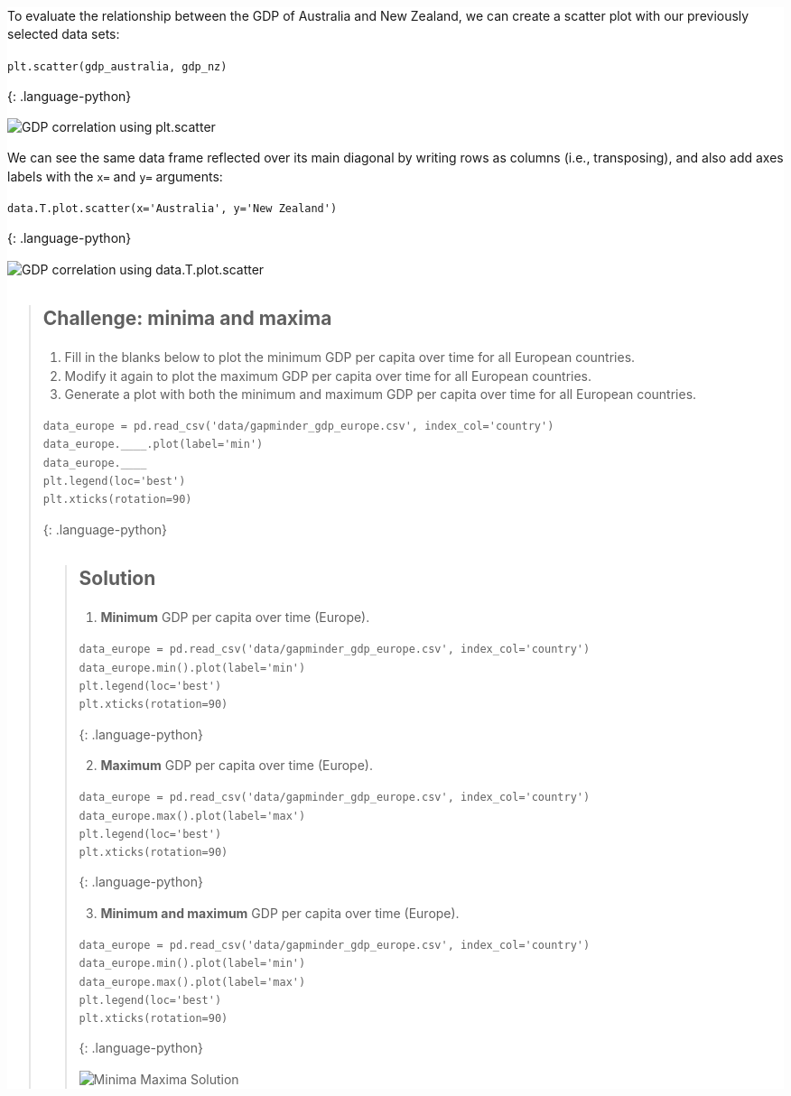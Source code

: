 To evaluate the relationship between the GDP of Australia and New Zealand, we can create a scatter plot with our previously selected data sets:
~~~
plt.scatter(gdp_australia, gdp_nz)
~~~
{: .language-python}

![GDP correlation using plt.scatter](../fig/9_gdp_correlation_plt.svg)

We can see the same data frame reflected over its main diagonal by writing rows as columns (i.e., transposing), and also add axes labels with the `x=` and `y=` arguments:
~~~
data.T.plot.scatter(x='Australia', y='New Zealand')
~~~
{: .language-python}

![GDP correlation using data.T.plot.scatter](../fig/9_gdp_correlation_data.svg)

> ## Challenge: minima and maxima
>
> 1. Fill in the blanks below to plot the minimum GDP per capita over time for all European countries.
> 2. Modify it again to plot the maximum GDP per capita over time for all European countries.
> 3. Generate a plot with both the minimum and maximum GDP per capita over time for all European countries.
> ~~~
> data_europe = pd.read_csv('data/gapminder_gdp_europe.csv', index_col='country')
> data_europe.____.plot(label='min')
> data_europe.____
> plt.legend(loc='best')
> plt.xticks(rotation=90)
> ~~~
> {: .language-python}
>
> > ## Solution
> > 
> > 1. **Minimum** GDP per capita over time (Europe).
> > ~~~
> > data_europe = pd.read_csv('data/gapminder_gdp_europe.csv', index_col='country')
> > data_europe.min().plot(label='min')
> > plt.legend(loc='best')
> > plt.xticks(rotation=90)
> > ~~~
> > {: .language-python}
> > 
> > 2. **Maximum** GDP per capita over time (Europe).
> > ~~~
> > data_europe = pd.read_csv('data/gapminder_gdp_europe.csv', index_col='country')
> > data_europe.max().plot(label='max')
> > plt.legend(loc='best')
> > plt.xticks(rotation=90)
> > ~~~
> > {: .language-python}
> > 
> > 3. **Minimum and maximum** GDP per capita over time (Europe).
> > ~~~
> > data_europe = pd.read_csv('data/gapminder_gdp_europe.csv', index_col='country')
> > data_europe.min().plot(label='min')
> > data_europe.max().plot(label='max')
> > plt.legend(loc='best')
> > plt.xticks(rotation=90)
> > ~~~
> > {: .language-python}
> > 
> > ![Minima Maxima Solution](../fig/9_minima_maxima_solution.png)